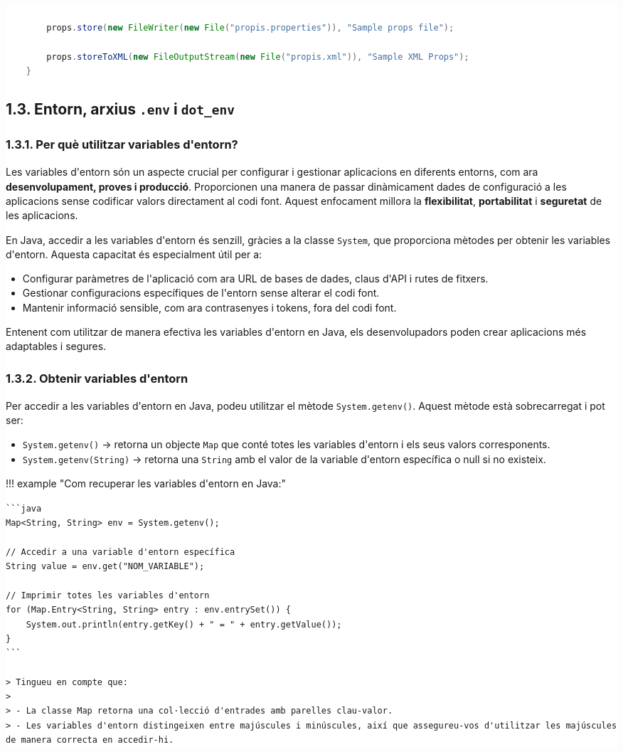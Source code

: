 ```java

        props.store(new FileWriter(new File("propis.properties")), "Sample props file");

        props.storeToXML(new FileOutputStream(new File("propis.xml")), "Sample XML Props");
    }
```

## 1.3. Entorn, arxius `.env` i `dot_env`

### 1.3.1. Per què utilitzar variables d'entorn?

Les variables d'entorn són un aspecte crucial per configurar i gestionar aplicacions en diferents entorns, com ara **desenvolupament, proves i producció**. Proporcionen una manera de passar dinàmicament dades de configuració a les aplicacions sense codificar valors directament al codi font. Aquest enfocament millora la **flexibilitat**, **portabilitat** i **seguretat** de les aplicacions.

En Java, accedir a les variables d'entorn és senzill, gràcies a la classe `System`, que proporciona mètodes per obtenir les variables d'entorn. Aquesta capacitat és especialment útil per a:

- Configurar paràmetres de l'aplicació com ara URL de bases de dades, claus d'API i rutes de fitxers.
- Gestionar configuracions específiques de l'entorn sense alterar el codi font.
- Mantenir informació sensible, com ara contrasenyes i tokens, fora del codi font.

Entenent com utilitzar de manera efectiva les variables d'entorn en Java, els desenvolupadors poden crear aplicacions més adaptables i segures.

### 1.3.2. Obtenir variables d'entorn

Per accedir a les variables d'entorn en Java, podeu utilitzar el mètode `System.getenv()`. Aquest mètode està sobrecarregat i pot ser:

- `System.getenv()` → retorna un objecte `Map` que conté totes les variables d'entorn i els seus valors corresponents.
- `System.getenv(String)` → retorna una `String` amb el valor de la variable d'entorn específica o null si no existeix.

!!! example "Com recuperar les variables d'entorn en Java:"

    ```java
    Map<String, String> env = System.getenv();

    // Accedir a una variable d'entorn específica
    String value = env.get("NOM_VARIABLE");

    // Imprimir totes les variables d'entorn
    for (Map.Entry<String, String> entry : env.entrySet()) {
        System.out.println(entry.getKey() + " = " + entry.getValue());
    }
    ```

    > Tingueu en compte que:
    > 
    > - La classe Map retorna una col·lecció d'entrades amb parelles clau-valor.
    > - Les variables d'entorn distingeixen entre majúscules i minúscules, així que assegureu-vos d'utilitzar les majúscules de manera correcta en accedir-hi.
